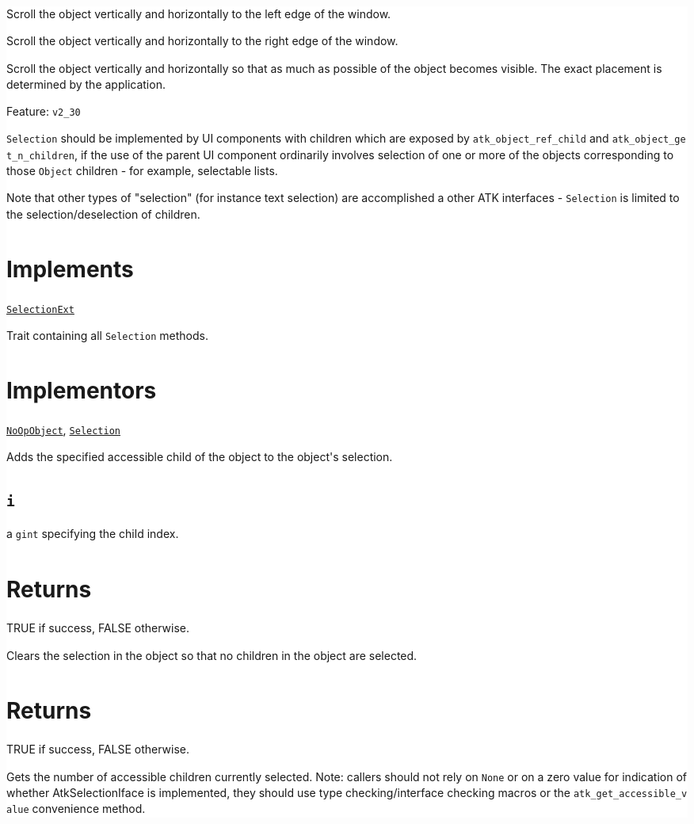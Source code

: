 Scroll the object vertically and horizontally to the
 left edge of the window.

Scroll the object vertically and horizontally to the
 right edge of the window.

Scroll the object vertically and horizontally so that
 as much as possible of the object becomes visible. The exact placement is
 determined by the application.

Feature: `v2_30`


`Selection` should be implemented by UI components with children
which are exposed by `atk_object_ref_child` and
`atk_object_get_n_children`, if the use of the parent UI component
ordinarily involves selection of one or more of the objects
corresponding to those `Object` children - for example,
selectable lists.

Note that other types of "selection" (for instance text selection)
are accomplished a other ATK interfaces - `Selection` is limited
to the selection/deselection of children.

# Implements

[`SelectionExt`](trait.SelectionExt.html)

Trait containing all `Selection` methods.

# Implementors

[`NoOpObject`](struct.NoOpObject.html), [`Selection`](struct.Selection.html)

Adds the specified accessible child of the object to the
object's selection.
## `i`
a `gint` specifying the child index.

# Returns

TRUE if success, FALSE otherwise.

Clears the selection in the object so that no children in the object
are selected.

# Returns

TRUE if success, FALSE otherwise.

Gets the number of accessible children currently selected.
Note: callers should not rely on `None` or on a zero value for
indication of whether AtkSelectionIface is implemented, they should
use type checking/interface checking macros or the
`atk_get_accessible_value` convenience method.
